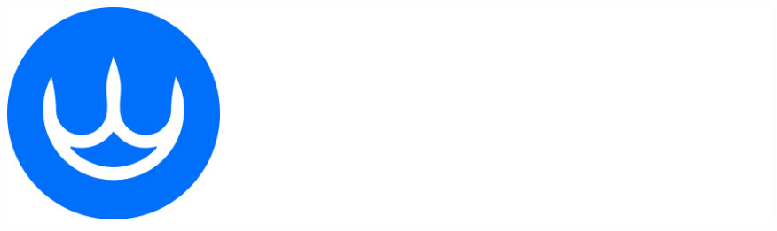[<img src="docs/logos/SiliconFlow.png" alt="siliconflow" width="240">](https://aihubmix.com?aff=Gp54)
